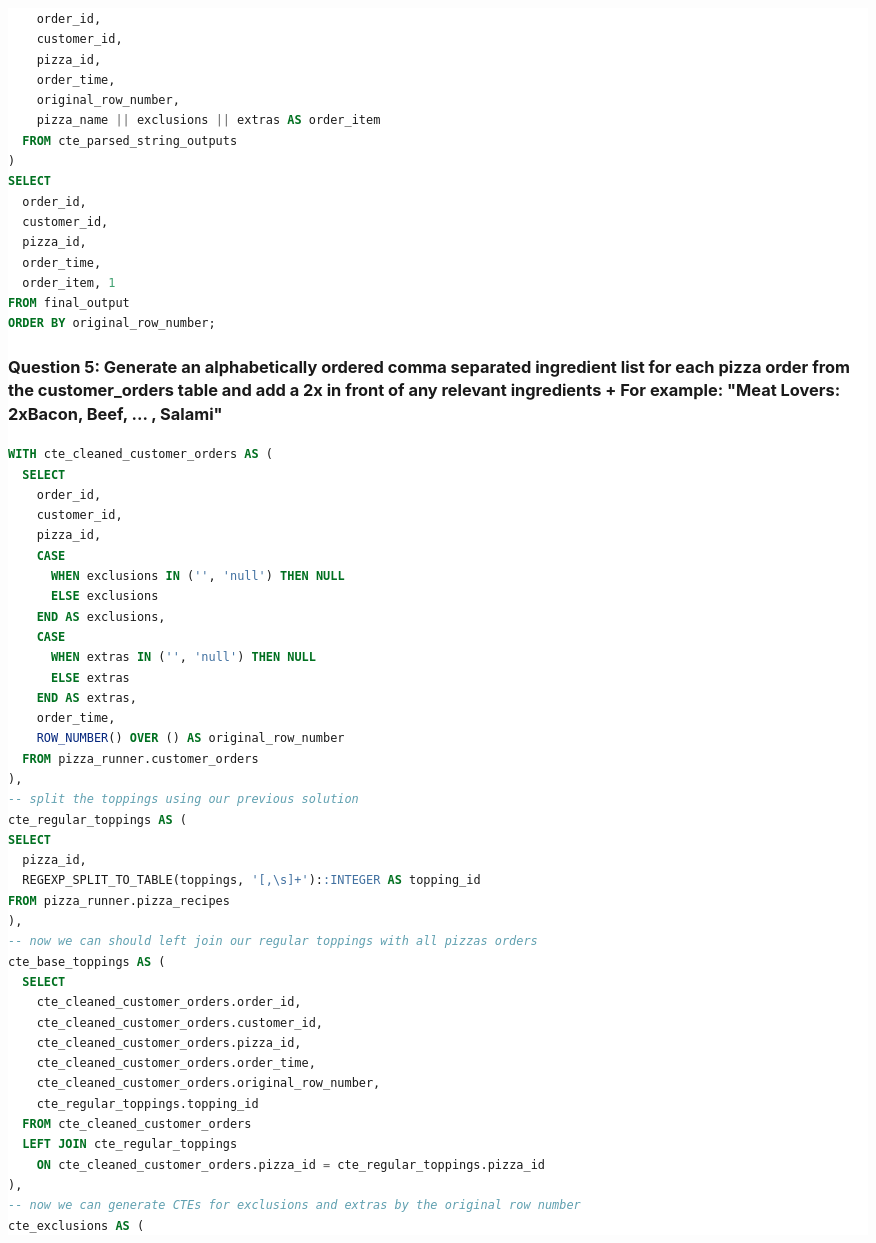```sql
    order_id,
    customer_id,
    pizza_id,
    order_time,
    original_row_number,
    pizza_name || exclusions || extras AS order_item
  FROM cte_parsed_string_outputs
)
SELECT
  order_id,
  customer_id,
  pizza_id,
  order_time,
  order_item, 1
FROM final_output
ORDER BY original_row_number;
```
### Question 5: Generate an alphabetically ordered comma separated ingredient list for each pizza order from the customer_orders table and add a 2x in front of any relevant ingredients + For example: "Meat Lovers: 2xBacon, Beef, ... , Salami"

```sql
WITH cte_cleaned_customer_orders AS (
  SELECT
    order_id,
    customer_id,
    pizza_id,
    CASE
      WHEN exclusions IN ('', 'null') THEN NULL
      ELSE exclusions
    END AS exclusions,
    CASE
      WHEN extras IN ('', 'null') THEN NULL
      ELSE extras
    END AS extras,
    order_time,
    ROW_NUMBER() OVER () AS original_row_number
  FROM pizza_runner.customer_orders
),
-- split the toppings using our previous solution
cte_regular_toppings AS (
SELECT
  pizza_id,
  REGEXP_SPLIT_TO_TABLE(toppings, '[,\s]+')::INTEGER AS topping_id
FROM pizza_runner.pizza_recipes
),
-- now we can should left join our regular toppings with all pizzas orders
cte_base_toppings AS (
  SELECT
    cte_cleaned_customer_orders.order_id,
    cte_cleaned_customer_orders.customer_id,
    cte_cleaned_customer_orders.pizza_id,
    cte_cleaned_customer_orders.order_time,
    cte_cleaned_customer_orders.original_row_number,
    cte_regular_toppings.topping_id
  FROM cte_cleaned_customer_orders
  LEFT JOIN cte_regular_toppings
    ON cte_cleaned_customer_orders.pizza_id = cte_regular_toppings.pizza_id
),
-- now we can generate CTEs for exclusions and extras by the original row number
cte_exclusions AS (
```
